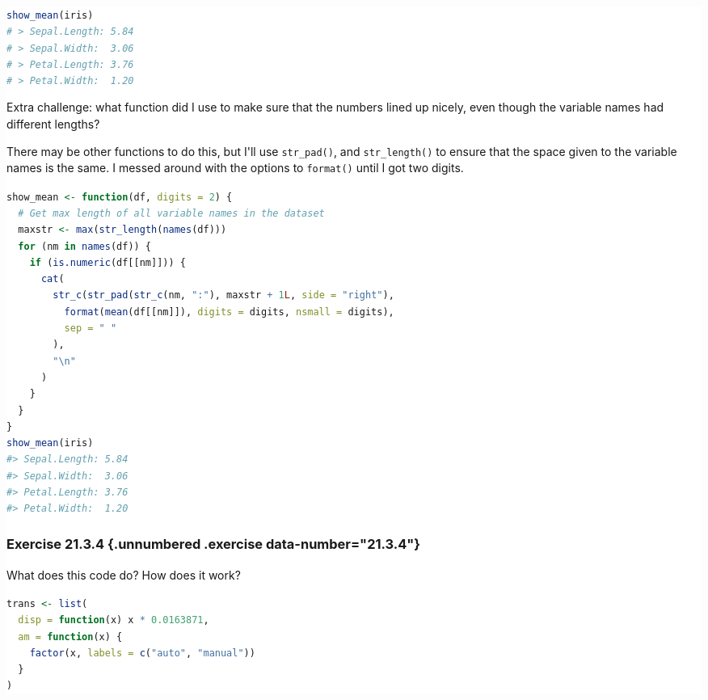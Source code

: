 ```r
show_mean(iris)
# > Sepal.Length: 5.84
# > Sepal.Width:  3.06
# > Petal.Length: 3.76
# > Petal.Width:  1.20
```

Extra challenge: what function did I use to make sure that the numbers lined up nicely, even though the variable names had different lengths?

</div>

<div class="answer">

There may be other functions to do this, but I'll use `str_pad()`, and `str_length()` to ensure that the space given to the variable names is the same.
I messed around with the options to `format()` until I got two digits.

```r
show_mean <- function(df, digits = 2) {
  # Get max length of all variable names in the dataset
  maxstr <- max(str_length(names(df)))
  for (nm in names(df)) {
    if (is.numeric(df[[nm]])) {
      cat(
        str_c(str_pad(str_c(nm, ":"), maxstr + 1L, side = "right"),
          format(mean(df[[nm]]), digits = digits, nsmall = digits),
          sep = " "
        ),
        "\n"
      )
    }
  }
}
show_mean(iris)
#> Sepal.Length: 5.84 
#> Sepal.Width:  3.06 
#> Petal.Length: 3.76 
#> Petal.Width:  1.20
```

</div>

### Exercise 21.3.4 {.unnumbered .exercise data-number="21.3.4"}

<div class="question">

What does this code do?
How does it work?


```r
trans <- list(
  disp = function(x) x * 0.0163871,
  am = function(x) {
    factor(x, labels = c("auto", "manual"))
  }
)
```
